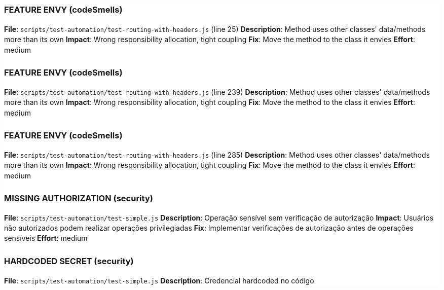 
### FEATURE ENVY (codeSmells)
**File**: `scripts/test-automation/test-routing-with-headers.js` (line 25)
**Description**: Method uses other classes' data/methods more than its own
**Impact**: Wrong responsibility allocation, tight coupling
**Fix**: Move the method to the class it envies
**Effort**: medium


### FEATURE ENVY (codeSmells)
**File**: `scripts/test-automation/test-routing-with-headers.js` (line 239)
**Description**: Method uses other classes' data/methods more than its own
**Impact**: Wrong responsibility allocation, tight coupling
**Fix**: Move the method to the class it envies
**Effort**: medium


### FEATURE ENVY (codeSmells)
**File**: `scripts/test-automation/test-routing-with-headers.js` (line 285)
**Description**: Method uses other classes' data/methods more than its own
**Impact**: Wrong responsibility allocation, tight coupling
**Fix**: Move the method to the class it envies
**Effort**: medium


### MISSING AUTHORIZATION (security)
**File**: `scripts/test-automation/test-simple.js`
**Description**: Operação sensível sem verificação de autorização
**Impact**: Usuários não autorizados podem realizar operações privilegiadas
**Fix**: Implementar verificações de autorização antes de operações sensíveis
**Effort**: medium


### HARDCODED SECRET (security)
**File**: `scripts/test-automation/test-simple.js`
**Description**: Credencial hardcoded no código
